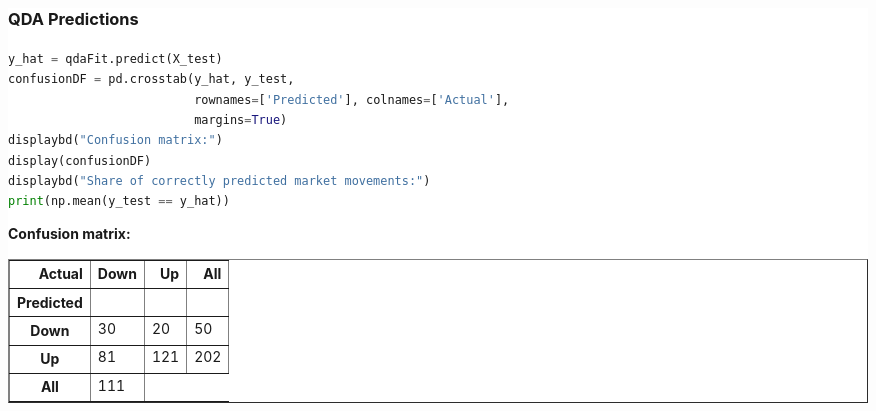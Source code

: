   </tbody>
</table>
</div>


### QDA Predictions

```python
y_hat = qdaFit.predict(X_test)
confusionDF = pd.crosstab(y_hat, y_test,
                          rownames=['Predicted'], colnames=['Actual'],
                          margins=True)
displaybd("Confusion matrix:")
display(confusionDF)
displaybd("Share of correctly predicted market movements:")
print(np.mean(y_test == y_hat))
```


**Confusion matrix:**



<div>
<style scoped>
    .dataframe tbody tr th:only-of-type {
        vertical-align: middle;
    }

    .dataframe tbody tr th {
        vertical-align: top;
    }

    .dataframe thead th {
        text-align: right;
    }
</style>
<table border="1" class="dataframe">
  <thead>
    <tr style="text-align: right;">
      <th>Actual</th>
      <th>Down</th>
      <th>Up</th>
      <th>All</th>
    </tr>
    <tr>
      <th>Predicted</th>
      <th></th>
      <th></th>
      <th></th>
    </tr>
  </thead>
  <tbody>
    <tr>
      <th>Down</th>
      <td>30</td>
      <td>20</td>
      <td>50</td>
    </tr>
    <tr>
      <th>Up</th>
      <td>81</td>
      <td>121</td>
      <td>202</td>
    </tr>
    <tr>
      <th>All</th>
      <td>111</td>